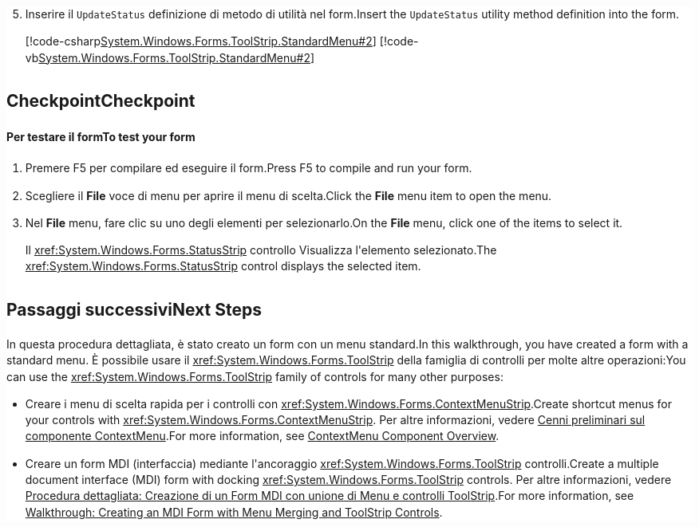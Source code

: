 5.  <span data-ttu-id="23054-146">Inserire il `UpdateStatus` definizione di metodo di utilità nel form.</span><span class="sxs-lookup"><span data-stu-id="23054-146">Insert the `UpdateStatus` utility method definition into the form.</span></span>  
  
     [!code-csharp[System.Windows.Forms.ToolStrip.StandardMenu#2](~/samples/snippets/csharp/VS_Snippets_Winforms/System.Windows.Forms.ToolStrip.StandardMenu/CS/Form1.cs#2)]
     [!code-vb[System.Windows.Forms.ToolStrip.StandardMenu#2](~/samples/snippets/visualbasic/VS_Snippets_Winforms/System.Windows.Forms.ToolStrip.StandardMenu/VB/Form1.vb#2)]  
  
## <a name="checkpoint"></a><span data-ttu-id="23054-147">Checkpoint</span><span class="sxs-lookup"><span data-stu-id="23054-147">Checkpoint</span></span>  
  
#### <a name="to-test-your-form"></a><span data-ttu-id="23054-148">Per testare il form</span><span class="sxs-lookup"><span data-stu-id="23054-148">To test your form</span></span>  
  
1.  <span data-ttu-id="23054-149">Premere F5 per compilare ed eseguire il form.</span><span class="sxs-lookup"><span data-stu-id="23054-149">Press F5 to compile and run your form.</span></span>  
  
2.  <span data-ttu-id="23054-150">Scegliere il **File** voce di menu per aprire il menu di scelta.</span><span class="sxs-lookup"><span data-stu-id="23054-150">Click the **File** menu item to open the menu.</span></span>  
  
3.  <span data-ttu-id="23054-151">Nel **File** menu, fare clic su uno degli elementi per selezionarlo.</span><span class="sxs-lookup"><span data-stu-id="23054-151">On the **File** menu, click one of the items to select it.</span></span>  
  
     <span data-ttu-id="23054-152">Il <xref:System.Windows.Forms.StatusStrip> controllo Visualizza l'elemento selezionato.</span><span class="sxs-lookup"><span data-stu-id="23054-152">The <xref:System.Windows.Forms.StatusStrip> control displays the selected item.</span></span>  
  
## <a name="next-steps"></a><span data-ttu-id="23054-153">Passaggi successivi</span><span class="sxs-lookup"><span data-stu-id="23054-153">Next Steps</span></span>  
 <span data-ttu-id="23054-154">In questa procedura dettagliata, è stato creato un form con un menu standard.</span><span class="sxs-lookup"><span data-stu-id="23054-154">In this walkthrough, you have created a form with a standard menu.</span></span> <span data-ttu-id="23054-155">È possibile usare il <xref:System.Windows.Forms.ToolStrip> della famiglia di controlli per molte altre operazioni:</span><span class="sxs-lookup"><span data-stu-id="23054-155">You can use the <xref:System.Windows.Forms.ToolStrip> family of controls for many other purposes:</span></span>  
  
-   <span data-ttu-id="23054-156">Creare i menu di scelta rapida per i controlli con <xref:System.Windows.Forms.ContextMenuStrip>.</span><span class="sxs-lookup"><span data-stu-id="23054-156">Create shortcut menus for your controls with <xref:System.Windows.Forms.ContextMenuStrip>.</span></span> <span data-ttu-id="23054-157">Per altre informazioni, vedere [Cenni preliminari sul componente ContextMenu](contextmenu-component-overview-windows-forms.md).</span><span class="sxs-lookup"><span data-stu-id="23054-157">For more information, see [ContextMenu Component Overview](contextmenu-component-overview-windows-forms.md).</span></span>  
  
-   <span data-ttu-id="23054-158">Creare un form MDI (interfaccia) mediante l'ancoraggio <xref:System.Windows.Forms.ToolStrip> controlli.</span><span class="sxs-lookup"><span data-stu-id="23054-158">Create a multiple document interface (MDI) form with docking <xref:System.Windows.Forms.ToolStrip> controls.</span></span> <span data-ttu-id="23054-159">Per altre informazioni, vedere [Procedura dettagliata: Creazione di un Form MDI con unione di Menu e controlli ToolStrip](walkthrough-creating-an-mdi-form-with-menu-merging-and-toolstrip-controls.md).</span><span class="sxs-lookup"><span data-stu-id="23054-159">For more information, see [Walkthrough: Creating an MDI Form with Menu Merging and ToolStrip Controls](walkthrough-creating-an-mdi-form-with-menu-merging-and-toolstrip-controls.md).</span></span>  
  